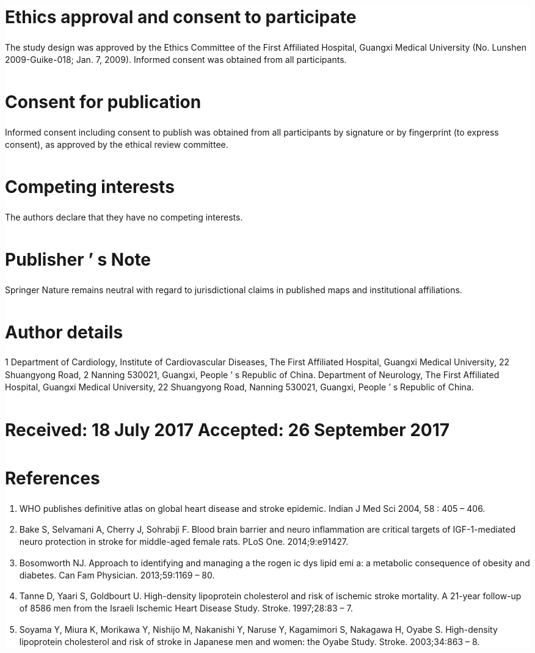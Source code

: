 # Ethics approval and consent to participate  

The study design was approved by the Ethics Committee of the First Affiliated Hospital, Guangxi Medical University (No. Lunshen 2009-Guike-018; Jan. 7, 2009). Informed consent was obtained from all participants.  

# Consent for publication  

Informed consent including consent to publish was obtained from all participants by signature or by fingerprint (to express consent), as approved by the ethical review committee.  

# Competing interests  

The authors declare that they have no competing interests.  

# Publisher ’ s Note  

Springer Nature remains neutral with regard to jurisdictional claims in published maps and institutional affiliations.  

# Author details  

1 Department of Cardiology, Institute of Cardiovascular Diseases, The First Affiliated Hospital, Guangxi Medical University, 22 Shuangyong Road,   2 Nanning 530021, Guangxi, People ’ s Republic of China. Department of Neurology, The First Affiliated Hospital, Guangxi Medical University, 22 Shuangyong Road, Nanning 530021, Guangxi, People ’ s Republic of China.  

# Received: 18 July 2017 Accepted: 26 September 2017  

# References  

1. WHO publishes definitive atlas on global heart disease and stroke epidemic. Indian J Med Sci 2004, 58 : 405 – 406.

 2. Bake S, Selvamani A, Cherry J, Sohrabji F. Blood brain barrier and neuro inflammation are critical targets of IGF-1-mediated neuro protection in stroke for middle-aged female rats. PLoS One. 2014;9:e91427.

 3. Bosomworth NJ. Approach to identifying and managing a the rogen ic dys lipid emi a: a metabolic consequence of obesity and diabetes. Can Fam Physician. 2013;59:1169 – 80.

 4. Tanne D, Yaari S, Goldbourt U. High-density lipoprotein cholesterol and risk of ischemic stroke mortality. A 21-year follow-up of 8586 men from the Israeli Ischemic Heart Disease Study. Stroke. 1997;28:83 – 7.

 5. Soyama Y, Miura K, Morikawa Y, Nishijo M, Nakanishi Y, Naruse Y, Kagamimori S, Nakagawa H, Oyabe S. High-density lipoprotein cholesterol and risk of stroke in Japanese men and women: the Oyabe Study. Stroke. 2003;34:863 – 8.

